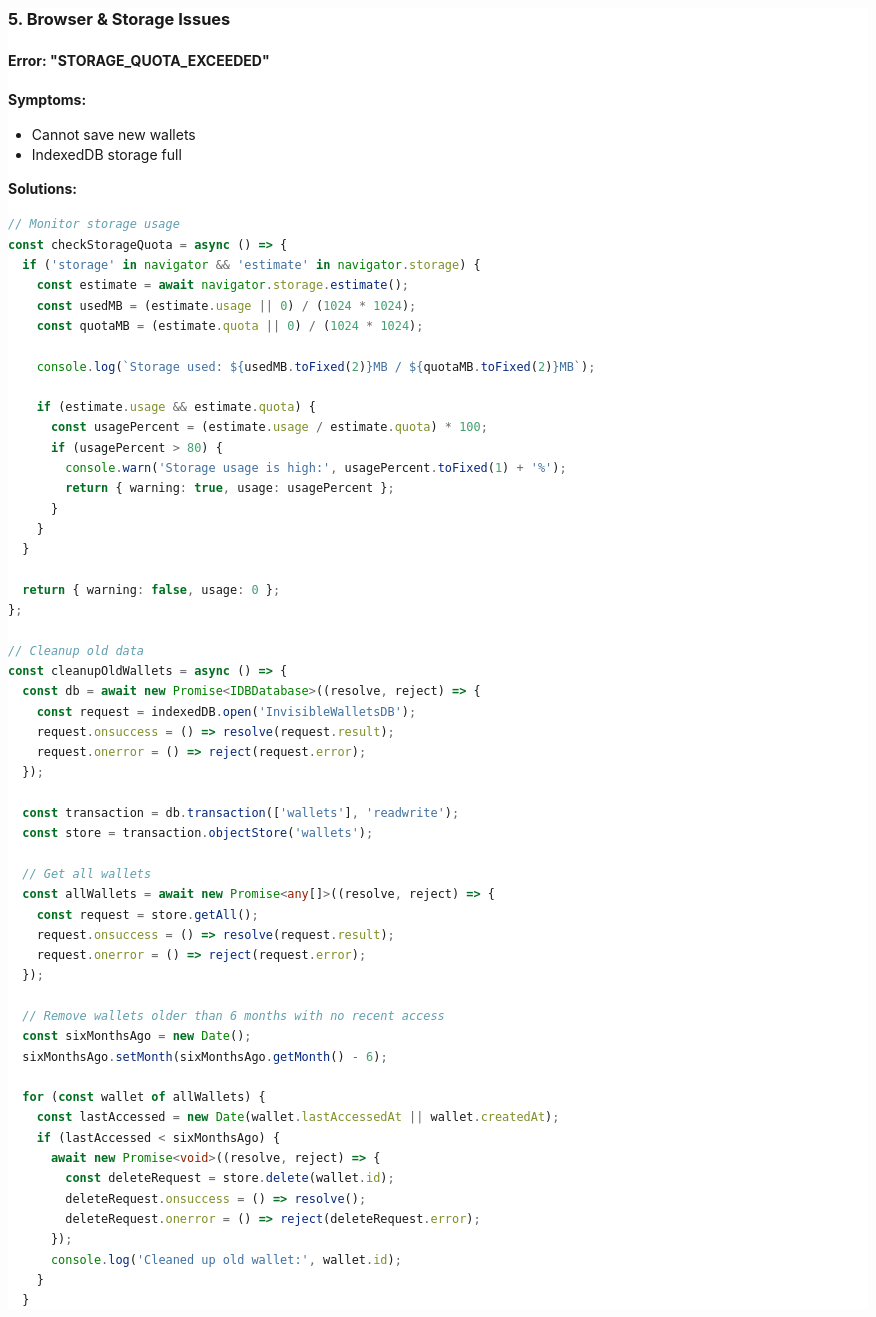 ### 5. Browser & Storage Issues

#### Error: "STORAGE_QUOTA_EXCEEDED"

**Symptoms:**
- Cannot save new wallets
- IndexedDB storage full

**Solutions:**
```typescript
// Monitor storage usage
const checkStorageQuota = async () => {
  if ('storage' in navigator && 'estimate' in navigator.storage) {
    const estimate = await navigator.storage.estimate();
    const usedMB = (estimate.usage || 0) / (1024 * 1024);
    const quotaMB = (estimate.quota || 0) / (1024 * 1024);
    
    console.log(`Storage used: ${usedMB.toFixed(2)}MB / ${quotaMB.toFixed(2)}MB`);
    
    if (estimate.usage && estimate.quota) {
      const usagePercent = (estimate.usage / estimate.quota) * 100;
      if (usagePercent > 80) {
        console.warn('Storage usage is high:', usagePercent.toFixed(1) + '%');
        return { warning: true, usage: usagePercent };
      }
    }
  }
  
  return { warning: false, usage: 0 };
};

// Cleanup old data
const cleanupOldWallets = async () => {
  const db = await new Promise<IDBDatabase>((resolve, reject) => {
    const request = indexedDB.open('InvisibleWalletsDB');
    request.onsuccess = () => resolve(request.result);
    request.onerror = () => reject(request.error);
  });
  
  const transaction = db.transaction(['wallets'], 'readwrite');
  const store = transaction.objectStore('wallets');
  
  // Get all wallets
  const allWallets = await new Promise<any[]>((resolve, reject) => {
    const request = store.getAll();
    request.onsuccess = () => resolve(request.result);
    request.onerror = () => reject(request.error);
  });
  
  // Remove wallets older than 6 months with no recent access
  const sixMonthsAgo = new Date();
  sixMonthsAgo.setMonth(sixMonthsAgo.getMonth() - 6);
  
  for (const wallet of allWallets) {
    const lastAccessed = new Date(wallet.lastAccessedAt || wallet.createdAt);
    if (lastAccessed < sixMonthsAgo) {
      await new Promise<void>((resolve, reject) => {
        const deleteRequest = store.delete(wallet.id);
        deleteRequest.onsuccess = () => resolve();
        deleteRequest.onerror = () => reject(deleteRequest.error);
      });
      console.log('Cleaned up old wallet:', wallet.id);
    }
  }
```